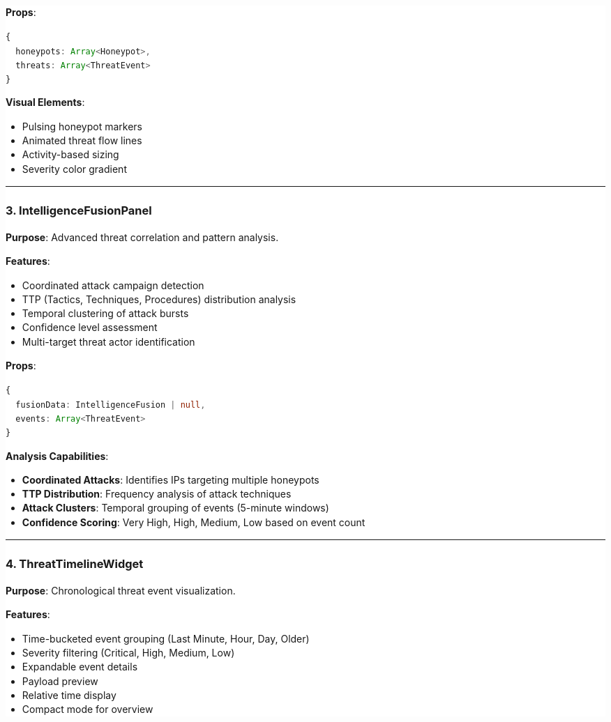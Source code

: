 **Props**:
```typescript
{
  honeypots: Array<Honeypot>,
  threats: Array<ThreatEvent>
}
```

**Visual Elements**:
- Pulsing honeypot markers
- Animated threat flow lines
- Activity-based sizing
- Severity color gradient

---

### 3. IntelligenceFusionPanel

**Purpose**: Advanced threat correlation and pattern analysis.

**Features**:
- Coordinated attack campaign detection
- TTP (Tactics, Techniques, Procedures) distribution analysis
- Temporal clustering of attack bursts
- Confidence level assessment
- Multi-target threat actor identification

**Props**:
```typescript
{
  fusionData: IntelligenceFusion | null,
  events: Array<ThreatEvent>
}
```

**Analysis Capabilities**:
- **Coordinated Attacks**: Identifies IPs targeting multiple honeypots
- **TTP Distribution**: Frequency analysis of attack techniques
- **Attack Clusters**: Temporal grouping of events (5-minute windows)
- **Confidence Scoring**: Very High, High, Medium, Low based on event count

---

### 4. ThreatTimelineWidget

**Purpose**: Chronological threat event visualization.

**Features**:
- Time-bucketed event grouping (Last Minute, Hour, Day, Older)
- Severity filtering (Critical, High, Medium, Low)
- Expandable event details
- Payload preview
- Relative time display
- Compact mode for overview
